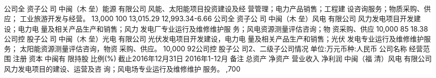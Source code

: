 公司全
资子公
司
中闽（木
垒）能源
有限公司
风能、太阳能项目投资建设及经
营管理；电力产品销售；工程建
设咨询服务；物质采购、供应；
工业旅游开发与经营。
13,000
100
13,015.29
12,993.34-6.66
公司全
资子公
司
中闽（木
垒）风电
有限公司
风力发电项目开发建设；电力电
量及相关产品生产和销售；风力
发电厂专业运行及维修维护服
务；风电资源测量评估咨询；物
资采购、供应
10,000
85
18.38公司控
股子公
司
中闽（木
垒）光电
有限公司
光伏发电项目开发建设，电力电
量及相关产品生产和销售；光伏
发电专业运行及维修维护服务；
太阳能资源测量评估咨询，物资
采购、供应。
10,000
92公司控
股子公
司2、二级子公司情况
单位:万元币种:人民币
公司名称
经营范围
注册
资本
中闽有
限持股
比例(%)
截止2016年12月31日
2016年1-12月
备注
总资产
净资产
营业收入
净利润
中闽（福
清）风电
有限公司
风力发电项目的建设、运营及咨
询；风电场专业运行及维修维护
服务。
,700